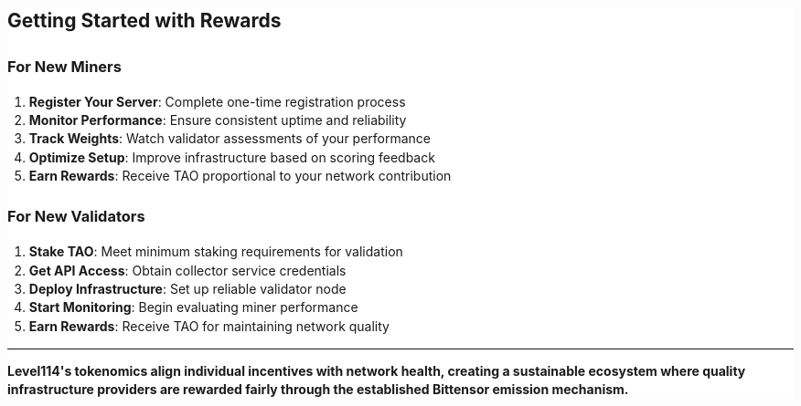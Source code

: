 
## Getting Started with Rewards

### For New Miners
1. **Register Your Server**: Complete one-time registration process
2. **Monitor Performance**: Ensure consistent uptime and reliability
3. **Track Weights**: Watch validator assessments of your performance  
4. **Optimize Setup**: Improve infrastructure based on scoring feedback
5. **Earn Rewards**: Receive TAO proportional to your network contribution

### For New Validators
1. **Stake TAO**: Meet minimum staking requirements for validation
2. **Get API Access**: Obtain collector service credentials
3. **Deploy Infrastructure**: Set up reliable validator node
4. **Start Monitoring**: Begin evaluating miner performance
5. **Earn Rewards**: Receive TAO for maintaining network quality

---

**Level114's tokenomics align individual incentives with network health, creating a sustainable ecosystem where quality infrastructure providers are rewarded fairly through the established Bittensor emission mechanism.**